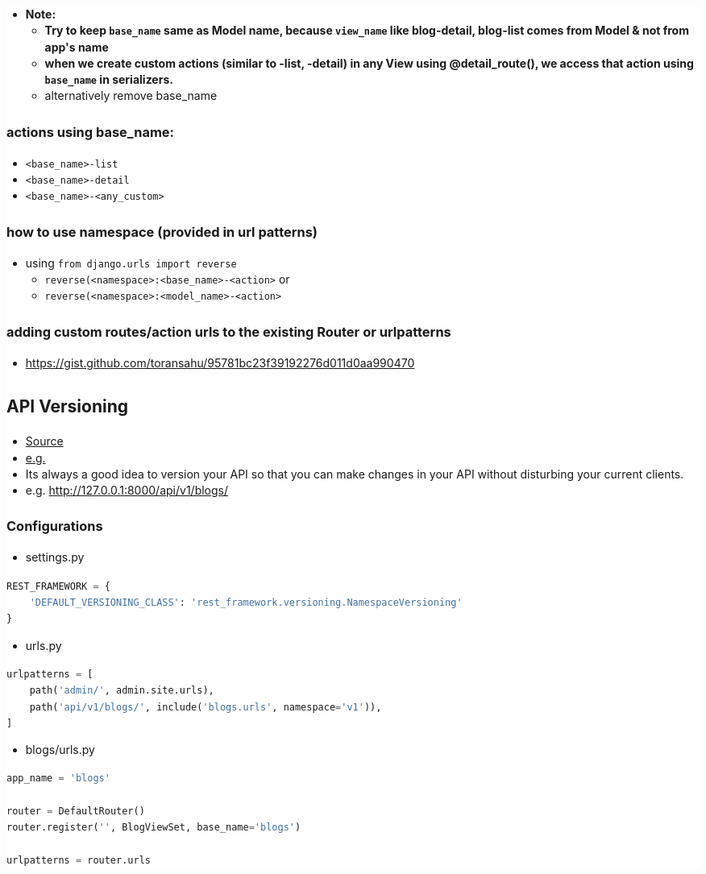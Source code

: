 - **Note:**
    - **Try to keep `base_name` same as Model name, because `view_name` like blog-detail, blog-list comes from Model & not from app's name**
    - **when we create custom actions (similar to -list, -detail) in any View using @detail_route(), we access that action using `base_name` in serializers.** 
    - alternatively remove base_name


### actions using base_name:
- `<base_name>-list`
- `<base_name>-detail`
- `<base_name>-<any_custom>`


### how to use namespace (provided in url patterns)
- using `from django.urls import reverse`
    - `reverse(<namespace>:<base_name>-<action>` or
    - `reverse(<namespace>:<model_name>-<action>`

### adding custom routes/action urls to the existing Router or urlpatterns
- https://gist.github.com/toransahu/95781bc23f39192276d011d0aa990470


## API Versioning
- [Source](http://www.django-rest-framework.org/api-guide/versioning/)
- [e.g.](https://gearheart.io/blog/api-versioning-with-django-rest-framework/)
- Its always a good idea to version your API so that you can make changes in your API without disturbing your current clients.
- e.g. http://127.0.0.1:8000/api/v1/blogs/

### Configurations
- settings.py  

```python
REST_FRAMEWORK = {
    'DEFAULT_VERSIONING_CLASS': 'rest_framework.versioning.NamespaceVersioning'
}
```

- urls.py

```python
urlpatterns = [
    path('admin/', admin.site.urls),
    path('api/v1/blogs/', include('blogs.urls', namespace='v1')),
]
```

- blogs/urls.py

```python
app_name = 'blogs'

router = DefaultRouter()
router.register('', BlogViewSet, base_name='blogs')

urlpatterns = router.urls
```
